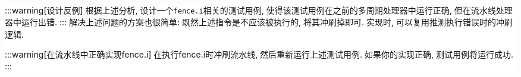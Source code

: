 :::warning[设计反例]
根据上述分析, 设计一个`fence.i`相关的测试用例,
使得该测试用例在之前的多周期处理器中运行正确, 但在流水线处理器中运行出错.
:::
解决上述问题的方案也很简单: 既然上述指令是不应该被执行的, 将其冲刷掉即可.
实现时, 可以复用推测执行错误时的冲刷逻辑.

:::warning[在流水线中正确实现fence.i]
在执行fence.i时冲刷流水线, 然后重新运行上述测试用例.
如果你的实现正确, 测试用例将运行成功.
:::


[prescott wiki]: https://en.wikipedia.org/wiki/NetBurst#Revisions
[prescott stackexchange]: https://softwareengineering.stackexchange.com/questions/210818/how-long-is-a-typical-modern-microprocessor-pipeline
[prescott anandtech]: https://www.anandtech.com/show/1073
[prescott anandtech2]: https://www.anandtech.com/show/1230/7
[prescott wiki2]: https://en.wikipedia.org/wiki/Pentium_4#Prescott
[intel cpu wiki]: https://en.wikipedia.org/wiki/List_of_Intel_CPU_microarchitectures
[iscas formal]: https://github.com/iscas-tis/riscv-spec-core:
[nutshell]: https://github.com/OSCPU/NutShell